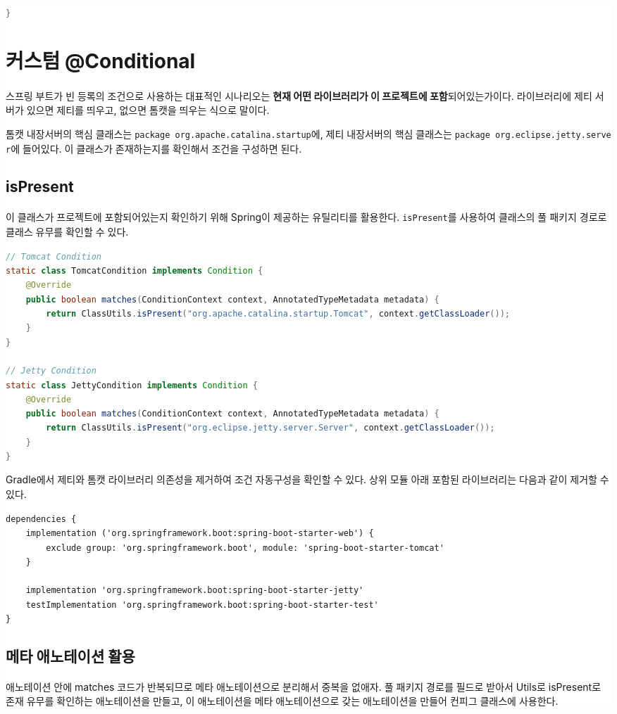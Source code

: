 ```java
}
```

# 커스텀 @Conditional

스프링 부트가 빈 등록의 조건으로 사용하는 대표적인 시나리오는 **현재 어떤 라이브러리가 이 프로젝트에 포함**되어있는가이다. 라이브러리에 제티 서버가 있으면 제티를 띄우고, 없으면 톰캣을 띄우는 식으로 말이다.

톰캣 내장서버의 핵심 클래스는 `package org.apache.catalina.startup`에, 제티 내장서버의 핵심 클래스는 `package org.eclipse.jetty.server`에 들어있다. 이 클래스가 존재하는지를 확인해서 조건을 구성하면 된다.

## isPresent

이 클래스가 프로젝트에 포함되어있는지 확인하기 위해 Spring이 제공하는 유틸리티를 활용한다. `isPresent`를 사용하여 클래스의 풀 패키지 경로로 클래스 유무를 확인할 수 있다.

```java
// Tomcat Condition
static class TomcatCondition implements Condition {
	@Override
	public boolean matches(ConditionContext context, AnnotatedTypeMetadata metadata) {
		return ClassUtils.isPresent("org.apache.catalina.startup.Tomcat", context.getClassLoader());
	}
}

// Jetty Condition
static class JettyCondition implements Condition {
	@Override
	public boolean matches(ConditionContext context, AnnotatedTypeMetadata metadata) {
		return ClassUtils.isPresent("org.eclipse.jetty.server.Server", context.getClassLoader());
	}
}
```

Gradle에서 제티와 톰캣 라이브러리 의존성을 제거하여 조건 자동구성을 확인할 수 있다. 상위 모듈 아래 포함된 라이브러리는 다음과 같이 제거할 수 있다.

```
dependencies {
	implementation ('org.springframework.boot:spring-boot-starter-web') {
		exclude group: 'org.springframework.boot', module: 'spring-boot-starter-tomcat'
	}

	implementation 'org.springframework.boot:spring-boot-starter-jetty'
	testImplementation 'org.springframework.boot:spring-boot-starter-test'
}
```

## 메타 애노테이션 활용

애노테이션 안에 matches 코드가 반복되므로 메타 애노테이션으로 분리해서 중복을 없애자. 풀 패키지 경로를 필드로 받아서 Utils로 isPresent로 존재 유무를 확인하는 애노테이션을 만들고, 이 애노테이션을 메타 애노테이션으로 갖는 애노테이션을 만들어 컨피그 클래스에 사용한다.
